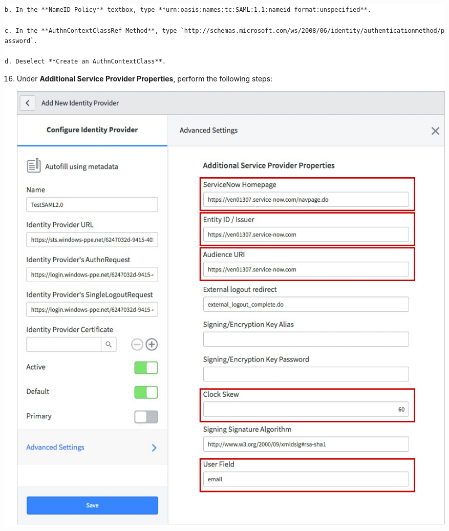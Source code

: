 	b. In the **NameID Policy** textbox, type **urn:oasis:names:tc:SAML:1.1:nameid-format:unspecified**.

	c. In the **AuthnContextClassRef Method**, type `http://schemas.microsoft.com/ws/2008/06/identity/authenticationmethod/password`.

	d. Deselect **Create an AuthnContextClass**.

16. Under **Additional Service Provider Properties**, perform the following steps:

	![Configure single sign-on](./media/servicenow-tutorial/ic7694984ex.png "Configure single sign-on")
